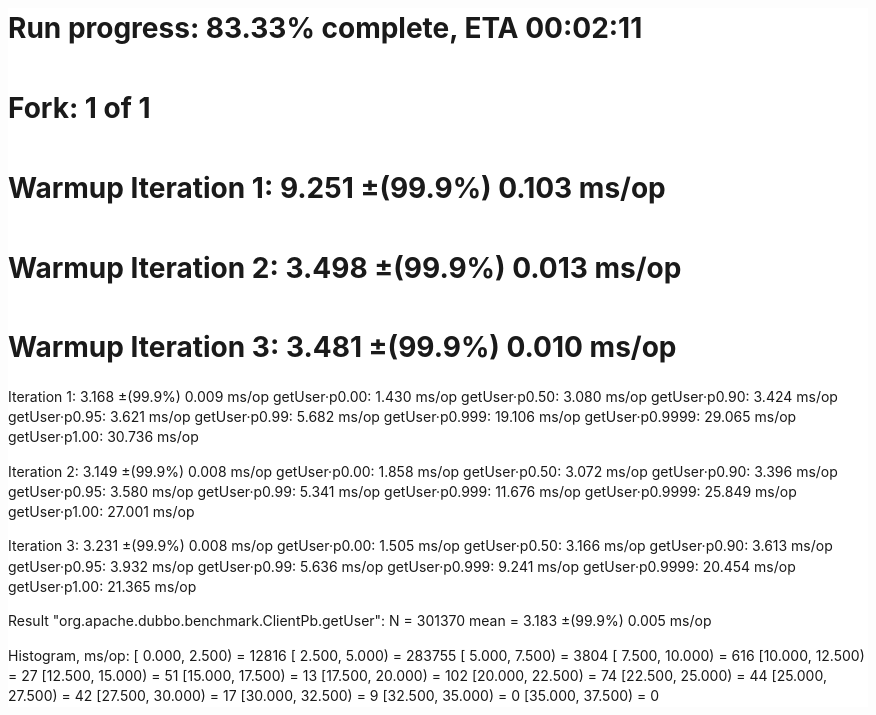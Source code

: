 # Run progress: 83.33% complete, ETA 00:02:11
# Fork: 1 of 1
# Warmup Iteration   1: 9.251 ±(99.9%) 0.103 ms/op
# Warmup Iteration   2: 3.498 ±(99.9%) 0.013 ms/op
# Warmup Iteration   3: 3.481 ±(99.9%) 0.010 ms/op
Iteration   1: 3.168 ±(99.9%) 0.009 ms/op
                 getUser·p0.00:   1.430 ms/op
                 getUser·p0.50:   3.080 ms/op
                 getUser·p0.90:   3.424 ms/op
                 getUser·p0.95:   3.621 ms/op
                 getUser·p0.99:   5.682 ms/op
                 getUser·p0.999:  19.106 ms/op
                 getUser·p0.9999: 29.065 ms/op
                 getUser·p1.00:   30.736 ms/op

Iteration   2: 3.149 ±(99.9%) 0.008 ms/op
                 getUser·p0.00:   1.858 ms/op
                 getUser·p0.50:   3.072 ms/op
                 getUser·p0.90:   3.396 ms/op
                 getUser·p0.95:   3.580 ms/op
                 getUser·p0.99:   5.341 ms/op
                 getUser·p0.999:  11.676 ms/op
                 getUser·p0.9999: 25.849 ms/op
                 getUser·p1.00:   27.001 ms/op

Iteration   3: 3.231 ±(99.9%) 0.008 ms/op
                 getUser·p0.00:   1.505 ms/op
                 getUser·p0.50:   3.166 ms/op
                 getUser·p0.90:   3.613 ms/op
                 getUser·p0.95:   3.932 ms/op
                 getUser·p0.99:   5.636 ms/op
                 getUser·p0.999:  9.241 ms/op
                 getUser·p0.9999: 20.454 ms/op
                 getUser·p1.00:   21.365 ms/op



Result "org.apache.dubbo.benchmark.ClientPb.getUser":
  N = 301370
  mean =      3.183 ±(99.9%) 0.005 ms/op

  Histogram, ms/op:
    [ 0.000,  2.500) = 12816 
    [ 2.500,  5.000) = 283755 
    [ 5.000,  7.500) = 3804 
    [ 7.500, 10.000) = 616 
    [10.000, 12.500) = 27 
    [12.500, 15.000) = 51 
    [15.000, 17.500) = 13 
    [17.500, 20.000) = 102 
    [20.000, 22.500) = 74 
    [22.500, 25.000) = 44 
    [25.000, 27.500) = 42 
    [27.500, 30.000) = 17 
    [30.000, 32.500) = 9 
    [32.500, 35.000) = 0 
    [35.000, 37.500) = 0 
